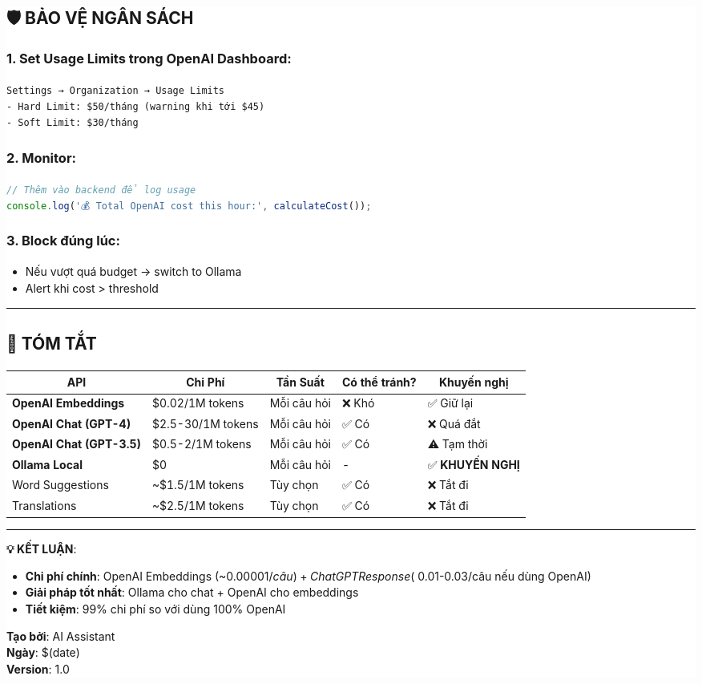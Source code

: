 
## 🛡️ BẢO VỆ NGÂN SÁCH

### 1. Set Usage Limits trong OpenAI Dashboard:
```
Settings → Organization → Usage Limits
- Hard Limit: $50/tháng (warning khi tới $45)
- Soft Limit: $30/tháng
```

### 2. Monitor:
```javascript
// Thêm vào backend để log usage
console.log('💰 Total OpenAI cost this hour:', calculateCost());
```

### 3. Block đúng lúc:
- Nếu vượt quá budget → switch to Ollama
- Alert khi cost > threshold

---

## 📌 TÓM TẮT

| API | Chi Phí | Tần Suất | Có thể tránh? | Khuyến nghị |
|-----|---------|----------|--------------|-------------|
| **OpenAI Embeddings** | $0.02/1M tokens | Mỗi câu hỏi | ❌ Khó | ✅ Giữ lại |
| **OpenAI Chat (GPT-4)** | $2.5-30/1M tokens | Mỗi câu hỏi | ✅ Có | ❌ Quá đắt |
| **OpenAI Chat (GPT-3.5)** | $0.5-2/1M tokens | Mỗi câu hỏi | ✅ Có | ⚠️ Tạm thời |
| **Ollama Local** | $0 | Mỗi câu hỏi | - | ✅ **KHUYẾN NGHỊ** |
| Word Suggestions | ~$1.5/1M tokens | Tùy chọn | ✅ Có | ❌ Tắt đi |
| Translations | ~$2.5/1M tokens | Tùy chọn | ✅ Có | ❌ Tắt đi |

---

**💡 KẾT LUẬN**:
- **Chi phí chính**: OpenAI Embeddings (~$0.00001/câu) + ChatGPT Response (~$0.01-0.03/câu nếu dùng OpenAI)
- **Giải pháp tốt nhất**: Ollama cho chat + OpenAI cho embeddings
- **Tiết kiệm**: 99% chi phí so với dùng 100% OpenAI

**Tạo bởi**: AI Assistant  
**Ngày**: $(date)  
**Version**: 1.0

